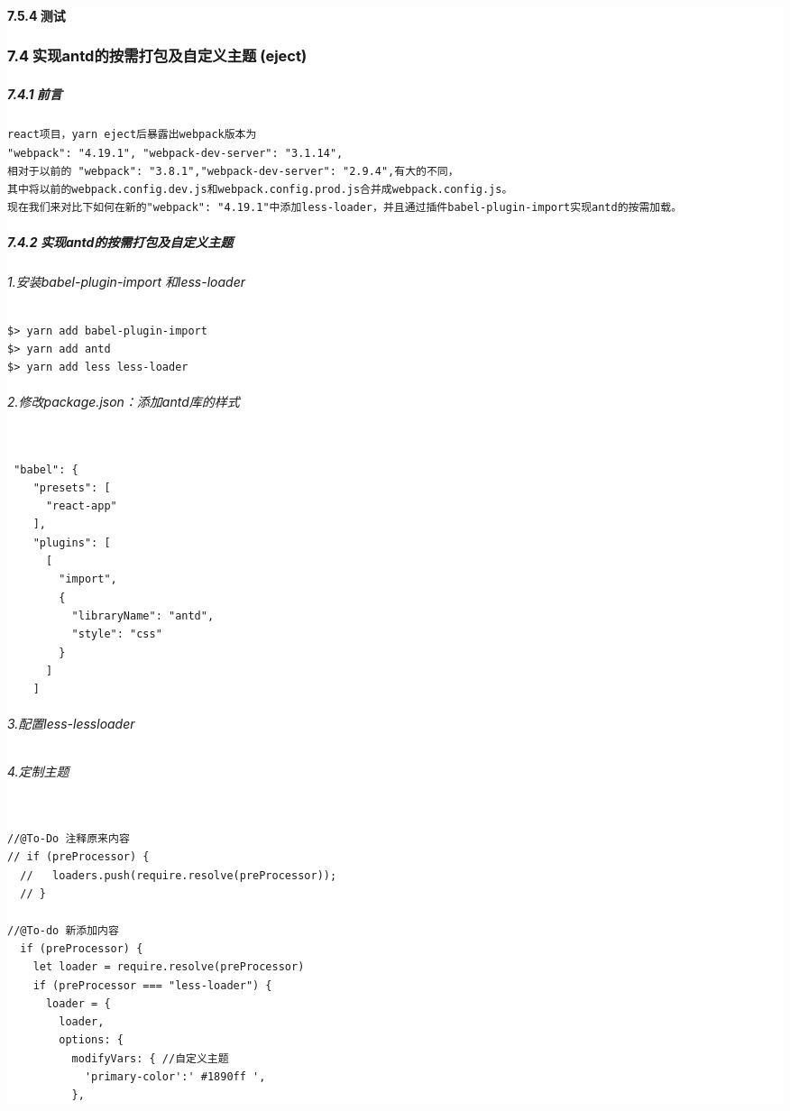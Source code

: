 

#### 7.5.4 测试



### 7.4 实现antd的按需打包及自定义主题 (eject)

##### 7.4.1  前言

```
react项目，yarn eject后暴露出webpack版本为
"webpack": "4.19.1", "webpack-dev-server": "3.1.14",
相对于以前的 "webpack": "3.8.1","webpack-dev-server": "2.9.4",有大的不同，
其中将以前的webpack.config.dev.js和webpack.config.prod.js合并成webpack.config.js。
现在我们来对比下如何在新的"webpack": "4.19.1"中添加less-loader，并且通过插件babel-plugin-import实现antd的按需加载。
```

##### 7.4.2  实现antd的按需打包及自定义主题

###### 1.安装babel-plugin-import 和less-loader

```
$> yarn add babel-plugin-import
$> yarn add antd
$> yarn add less less-loader
```

###### 2.修改package.json：添加antd库的样式

```

 "babel": {
    "presets": [
      "react-app"
    ],
    "plugins": [
      [
        "import",
        {
          "libraryName": "antd",
          "style": "css"
        }
      ]
    ]
```



###### 3.配置less-lessloader

###### 4.定制主题

```

//@To-Do 注释原来内容  
// if (preProcessor) {
  //   loaders.push(require.resolve(preProcessor));
  // }
 
//@To-do 新添加内容
  if (preProcessor) {
    let loader = require.resolve(preProcessor)
    if (preProcessor === "less-loader") {
      loader = {
        loader,
        options: {
          modifyVars: { //自定义主题
            'primary-color':' #1890ff ',
          },
```